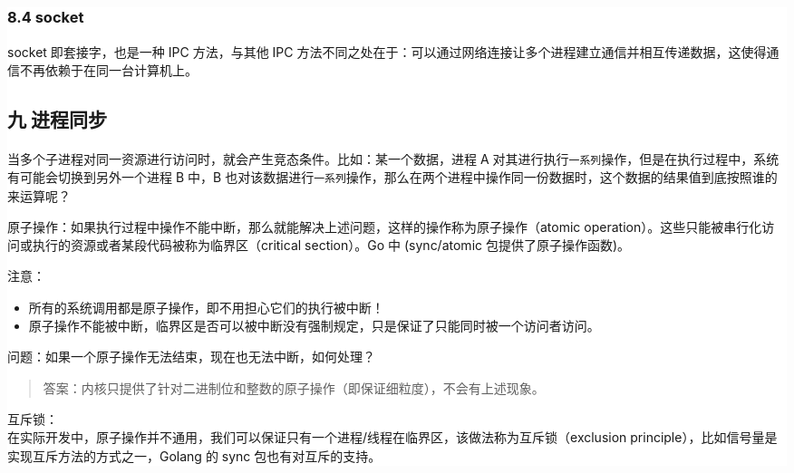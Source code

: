 ### 8.4 socket

socket 即套接字，也是一种 IPC 方法，与其他 IPC 方法不同之处在于：可以通过网络连接让多个进程建立通信并相互传递数据，这使得通信不再依赖于在同一台计算机上。

## 九 进程同步

当多个子进程对同一资源进行访问时，就会产生竞态条件。比如：某一个数据，进程 A 对其进行执行`一系列`操作，但是在执行过程中，系统有可能会切换到另外一个进程 B 中，B 也对该数据进行`一系列`操作，那么在两个进程中操作同一份数据时，这个数据的结果值到底按照谁的来运算呢？

原子操作：如果执行过程中操作不能中断，那么就能解决上述问题，这样的操作称为原子操作（atomic operation）。这些只能被串行化访问或执行的资源或者某段代码被称为临界区（critical section）。Go 中 (sync/atomic 包提供了原子操作函数)。

注意：

- 所有的系统调用都是原子操作，即不用担心它们的执行被中断！
- 原子操作不能被中断，临界区是否可以被中断没有强制规定，只是保证了只能同时被一个访问者访问。

问题：如果一个原子操作无法结束，现在也无法中断，如何处理？

> 答案：内核只提供了针对二进制位和整数的原子操作（即保证细粒度），不会有上述现象。

互斥锁：  
在实际开发中，原子操作并不通用，我们可以保证只有一个进程/线程在临界区，该做法称为互斥锁（exclusion principle），比如信号量是实现互斥方法的方式之一，Golang 的 sync 包也有对互斥的支持。
